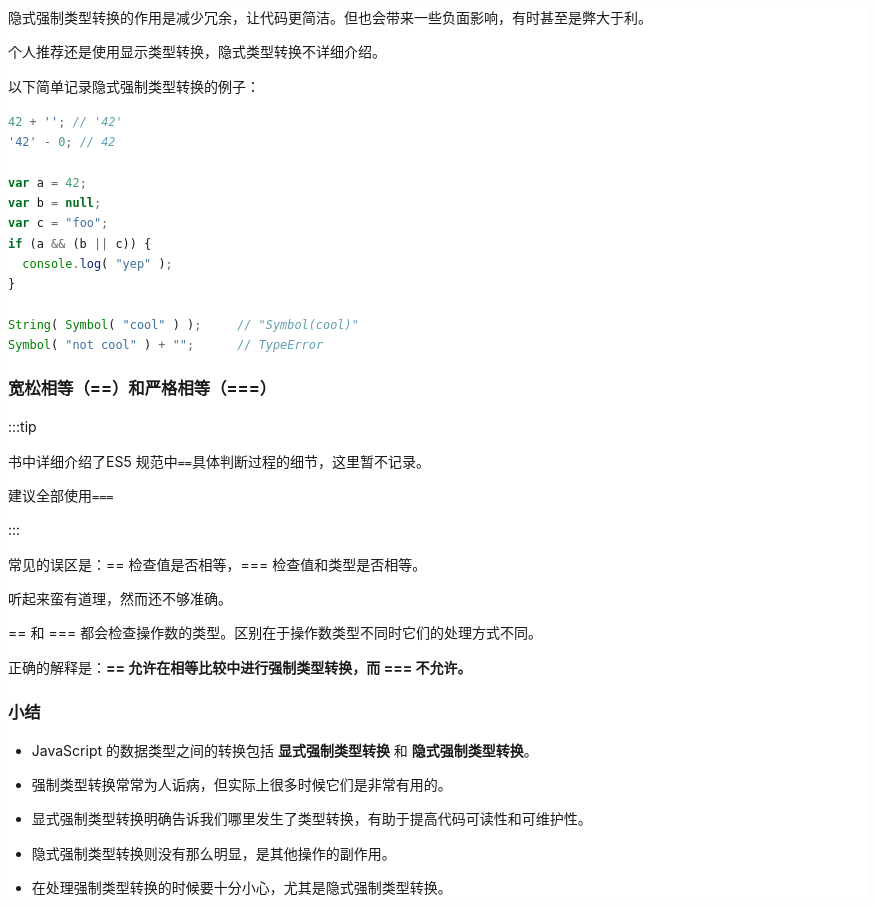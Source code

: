 隐式强制类型转换的作用是减少冗余，让代码更简洁。但也会带来一些负面影响，有时甚至是弊大于利。

个人推荐还是使用显示类型转换，隐式类型转换不详细介绍。

以下简单记录隐式强制类型转换的例子：

```javascript
42 + ''; // '42'
'42' - 0; // 42

var a = 42;
var b = null;
var c = "foo";
if (a && (b || c)) {
  console.log( "yep" );
}

String( Symbol( "cool" ) );     // "Symbol(cool)"
Symbol( "not cool" ) + "";      // TypeError
```

### 宽松相等（==）和严格相等（===）

:::tip

书中详细介绍了ES5 规范中`==`具体判断过程的细节，这里暂不记录。

建议全部使用`===`

:::

常见的误区是：== 检查值是否相等，=== 检查值和类型是否相等。

听起来蛮有道理，然而还不够准确。

== 和 === 都会检查操作数的类型。区别在于操作数类型不同时它们的处理方式不同。

正确的解释是：**== 允许在相等比较中进行强制类型转换，而 === 不允许。**

### 小结

* JavaScript 的数据类型之间的转换包括 **显式强制类型转换** 和 **隐式强制类型转换**。

* 强制类型转换常常为人诟病，但实际上很多时候它们是非常有用的。

* 显式强制类型转换明确告诉我们哪里发生了类型转换，有助于提高代码可读性和可维护性。

* 隐式强制类型转换则没有那么明显，是其他操作的副作用。

* 在处理强制类型转换的时候要十分小心，尤其是隐式强制类型转换。

